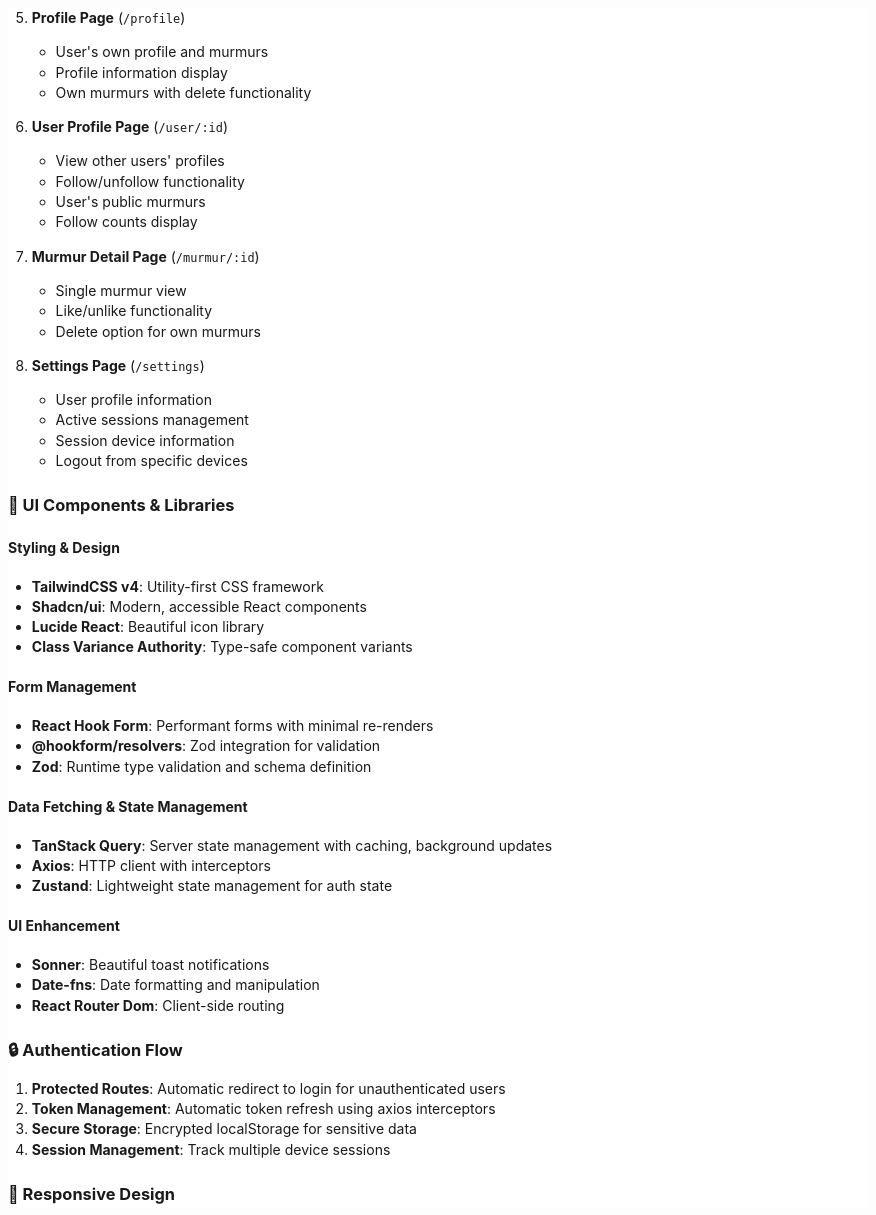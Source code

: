 5. **Profile Page** (`/profile`)
   - User's own profile and murmurs
   - Profile information display
   - Own murmurs with delete functionality

6. **User Profile Page** (`/user/:id`)
   - View other users' profiles
   - Follow/unfollow functionality
   - User's public murmurs
   - Follow counts display

7. **Murmur Detail Page** (`/murmur/:id`)
   - Single murmur view
   - Like/unlike functionality
   - Delete option for own murmurs

8. **Settings Page** (`/settings`)
   - User profile information
   - Active sessions management
   - Session device information
   - Logout from specific devices

### 🎨 UI Components & Libraries

#### Styling & Design
- **TailwindCSS v4**: Utility-first CSS framework
- **Shadcn/ui**: Modern, accessible React components
- **Lucide React**: Beautiful icon library
- **Class Variance Authority**: Type-safe component variants

#### Form Management
- **React Hook Form**: Performant forms with minimal re-renders
- **@hookform/resolvers**: Zod integration for validation
- **Zod**: Runtime type validation and schema definition

#### Data Fetching & State Management
- **TanStack Query**: Server state management with caching, background updates
- **Axios**: HTTP client with interceptors
- **Zustand**: Lightweight state management for auth state

#### UI Enhancement
- **Sonner**: Beautiful toast notifications
- **Date-fns**: Date formatting and manipulation
- **React Router Dom**: Client-side routing

### 🔒 Authentication Flow

1. **Protected Routes**: Automatic redirect to login for unauthenticated users
2. **Token Management**: Automatic token refresh using axios interceptors
3. **Secure Storage**: Encrypted localStorage for sensitive data
4. **Session Management**: Track multiple device sessions

### 📱 Responsive Design
